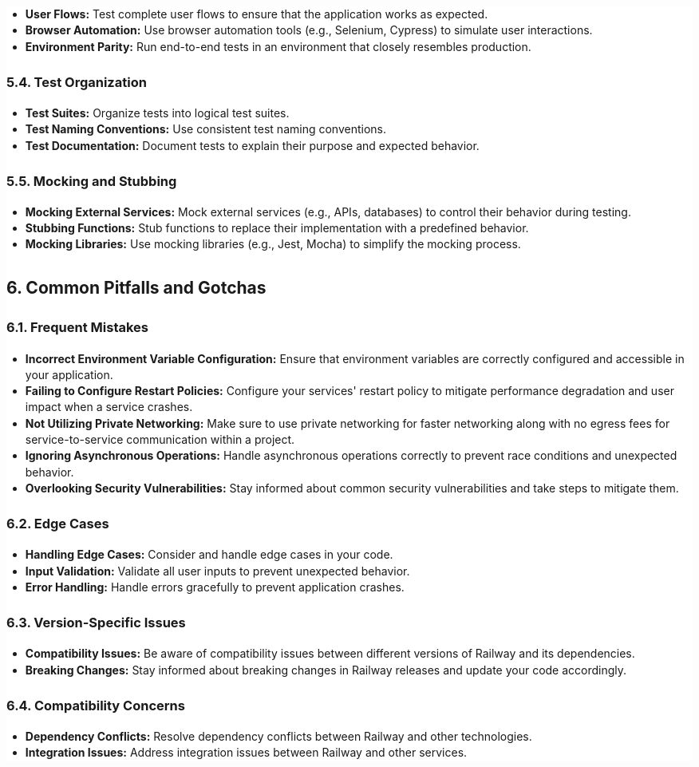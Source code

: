 *   **User Flows:** Test complete user flows to ensure that the application works as expected.
*   **Browser Automation:**  Use browser automation tools (e.g., Selenium, Cypress) to simulate user interactions.
*   **Environment Parity:** Run end-to-end tests in an environment that closely resembles production.

### 5.4. Test Organization

*   **Test Suites:** Organize tests into logical test suites.
*   **Test Naming Conventions:**  Use consistent test naming conventions.
*   **Test Documentation:**  Document tests to explain their purpose and expected behavior.

### 5.5. Mocking and Stubbing

*   **Mocking External Services:**  Mock external services (e.g., APIs, databases) to control their behavior during testing.
*   **Stubbing Functions:**  Stub functions to replace their implementation with a predefined behavior.
*   **Mocking Libraries:** Use mocking libraries (e.g., Jest, Mocha) to simplify the mocking process.

## 6. Common Pitfalls and Gotchas

### 6.1. Frequent Mistakes

*   **Incorrect Environment Variable Configuration:**  Ensure that environment variables are correctly configured and accessible in your application.
*   **Failing to Configure Restart Policies:** Configure your services' restart policy to mitigate performance degradation and user impact when a service crashes.
*   **Not Utilizing Private Networking:**  Make sure to use private networking for faster networking along with no egress fees for service-to-service communication within a project.
*   **Ignoring Asynchronous Operations:**  Handle asynchronous operations correctly to prevent race conditions and unexpected behavior.
*   **Overlooking Security Vulnerabilities:**  Stay informed about common security vulnerabilities and take steps to mitigate them.

### 6.2. Edge Cases

*   **Handling Edge Cases:**  Consider and handle edge cases in your code.
*   **Input Validation:**  Validate all user inputs to prevent unexpected behavior.
*   **Error Handling:**  Handle errors gracefully to prevent application crashes.

### 6.3. Version-Specific Issues

*   **Compatibility Issues:** Be aware of compatibility issues between different versions of Railway and its dependencies.
*   **Breaking Changes:**  Stay informed about breaking changes in Railway releases and update your code accordingly.

### 6.4. Compatibility Concerns

*   **Dependency Conflicts:**  Resolve dependency conflicts between Railway and other technologies.
*   **Integration Issues:**  Address integration issues between Railway and other services.
